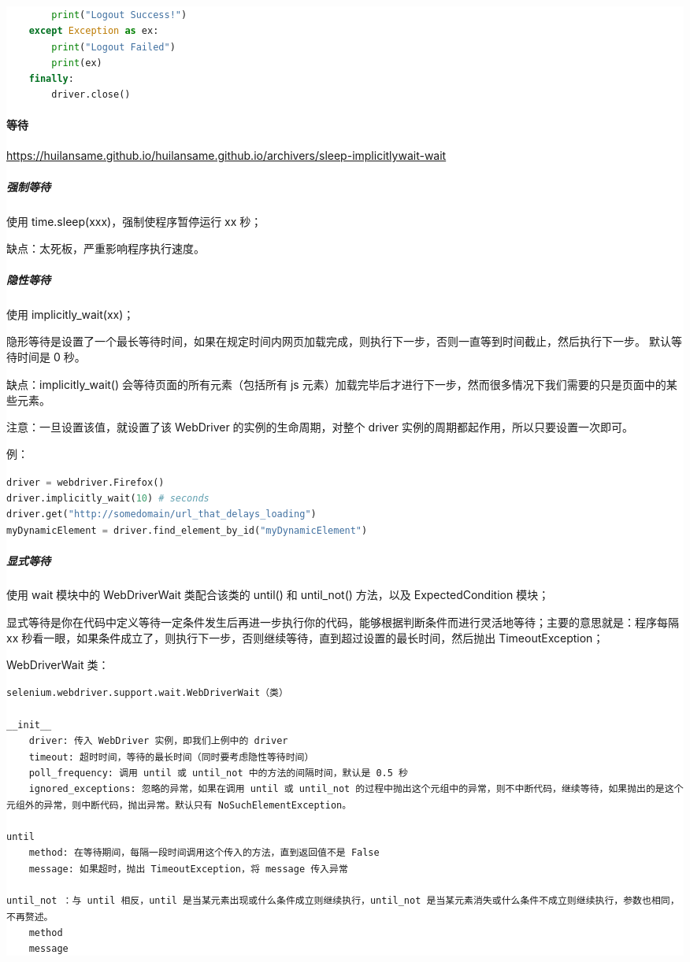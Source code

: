 ```python
        print("Logout Success!")
    except Exception as ex:
        print("Logout Failed")
        print(ex)
    finally:
        driver.close()
```

#### 等待

https://huilansame.github.io/huilansame.github.io/archivers/sleep-implicitlywait-wait 

##### 强制等待

使用 time.sleep(xxx)，强制使程序暂停运行 xx 秒；

缺点：太死板，严重影响程序执行速度。

##### 隐性等待

使用 implicitly_wait(xx)；

隐形等待是设置了一个最长等待时间，如果在规定时间内网页加载完成，则执行下一步，否则一直等到时间截止，然后执行下一步。 默认等待时间是 0 秒。

缺点：implicitly_wait() 会等待页面的所有元素（包括所有 js 元素）加载完毕后才进行下一步，然而很多情况下我们需要的只是页面中的某些元素。

注意：一旦设置该值，就设置了该 WebDriver 的实例的生命周期，对整个 driver 实例的周期都起作用，所以只要设置一次即可。

例：
```python
driver = webdriver.Firefox()
driver.implicitly_wait(10) # seconds
driver.get("http://somedomain/url_that_delays_loading")
myDynamicElement = driver.find_element_by_id("myDynamicElement")
```

##### 显式等待

使用 wait 模块中的 WebDriverWait 类配合该类的 until() 和 until_not() 方法，以及 ExpectedCondition 模块；

显式等待是你在代码中定义等待一定条件发生后再进一步执行你的代码，能够根据判断条件而进行灵活地等待；主要的意思就是：程序每隔 xx 秒看一眼，如果条件成立了，则执行下一步，否则继续等待，直到超过设置的最长时间，然后抛出 TimeoutException；

WebDriverWait 类：
```
selenium.webdriver.support.wait.WebDriverWait（类）

__init__
    driver: 传入 WebDriver 实例，即我们上例中的 driver
    timeout: 超时时间，等待的最长时间（同时要考虑隐性等待时间）
    poll_frequency: 调用 until 或 until_not 中的方法的间隔时间，默认是 0.5 秒
    ignored_exceptions: 忽略的异常，如果在调用 until 或 until_not 的过程中抛出这个元组中的异常，则不中断代码，继续等待，如果抛出的是这个元组外的异常，则中断代码，抛出异常。默认只有 NoSuchElementException。

until
    method: 在等待期间，每隔一段时间调用这个传入的方法，直到返回值不是 False
    message: 如果超时，抛出 TimeoutException，将 message 传入异常

until_not ：与 until 相反，until 是当某元素出现或什么条件成立则继续执行，until_not 是当某元素消失或什么条件不成立则继续执行，参数也相同，不再赘述。
    method
    message
```
